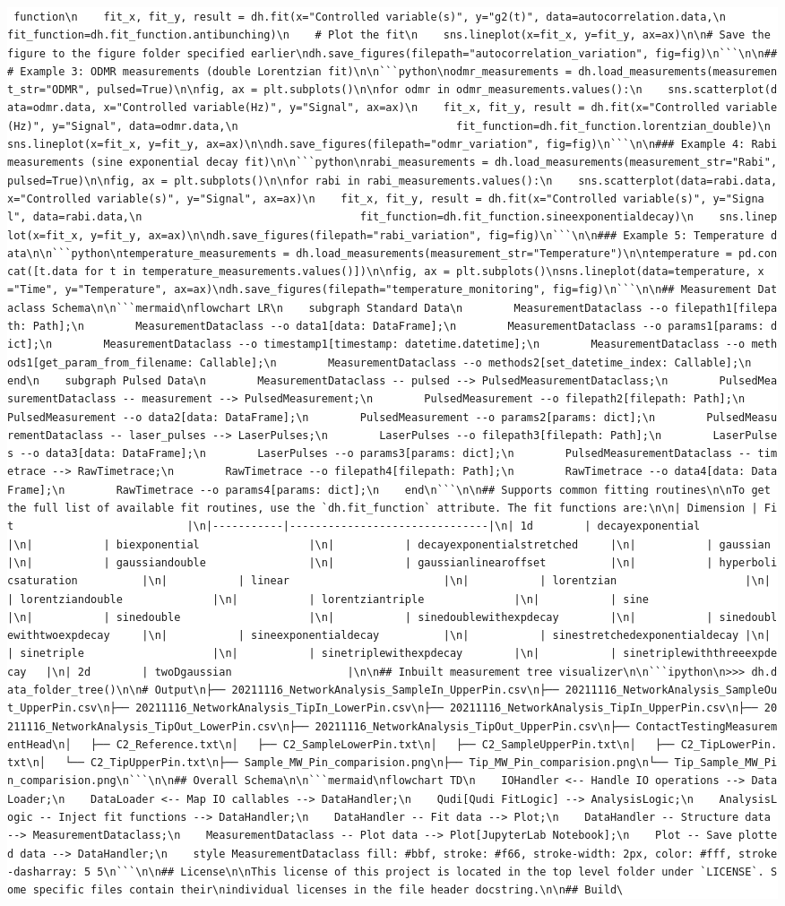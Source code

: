 ```diff
 function\n    fit_x, fit_y, result = dh.fit(x="Controlled variable(s)", y="g2(t)", data=autocorrelation.data,\n                                  fit_function=dh.fit_function.antibunching)\n    # Plot the fit\n    sns.lineplot(x=fit_x, y=fit_y, ax=ax)\n\n# Save the figure to the figure folder specified earlier\ndh.save_figures(filepath="autocorrelation_variation", fig=fig)\n```\n\n### Example 3: ODMR measurements (double Lorentzian fit)\n\n```python\nodmr_measurements = dh.load_measurements(measurement_str="ODMR", pulsed=True)\n\nfig, ax = plt.subplots()\n\nfor odmr in odmr_measurements.values():\n    sns.scatterplot(data=odmr.data, x="Controlled variable(Hz)", y="Signal", ax=ax)\n    fit_x, fit_y, result = dh.fit(x="Controlled variable(Hz)", y="Signal", data=odmr.data,\n                                  fit_function=dh.fit_function.lorentzian_double)\n    sns.lineplot(x=fit_x, y=fit_y, ax=ax)\n\ndh.save_figures(filepath="odmr_variation", fig=fig)\n```\n\n### Example 4: Rabi measurements (sine exponential decay fit)\n\n```python\nrabi_measurements = dh.load_measurements(measurement_str="Rabi", pulsed=True)\n\nfig, ax = plt.subplots()\n\nfor rabi in rabi_measurements.values():\n    sns.scatterplot(data=rabi.data, x="Controlled variable(s)", y="Signal", ax=ax)\n    fit_x, fit_y, result = dh.fit(x="Controlled variable(s)", y="Signal", data=rabi.data,\n                                  fit_function=dh.fit_function.sineexponentialdecay)\n    sns.lineplot(x=fit_x, y=fit_y, ax=ax)\n\ndh.save_figures(filepath="rabi_variation", fig=fig)\n```\n\n### Example 5: Temperature data\n\n```python\ntemperature_measurements = dh.load_measurements(measurement_str="Temperature")\n\ntemperature = pd.concat([t.data for t in temperature_measurements.values()])\n\nfig, ax = plt.subplots()\nsns.lineplot(data=temperature, x="Time", y="Temperature", ax=ax)\ndh.save_figures(filepath="temperature_monitoring", fig=fig)\n```\n\n## Measurement Dataclass Schema\n\n```mermaid\nflowchart LR\n    subgraph Standard Data\n        MeasurementDataclass --o filepath1[filepath: Path];\n        MeasurementDataclass --o data1[data: DataFrame];\n        MeasurementDataclass --o params1[params: dict];\n        MeasurementDataclass --o timestamp1[timestamp: datetime.datetime];\n        MeasurementDataclass --o methods1[get_param_from_filename: Callable];\n        MeasurementDataclass --o methods2[set_datetime_index: Callable];\n    end\n    subgraph Pulsed Data\n        MeasurementDataclass -- pulsed --> PulsedMeasurementDataclass;\n        PulsedMeasurementDataclass -- measurement --> PulsedMeasurement;\n        PulsedMeasurement --o filepath2[filepath: Path];\n        PulsedMeasurement --o data2[data: DataFrame];\n        PulsedMeasurement --o params2[params: dict];\n        PulsedMeasurementDataclass -- laser_pulses --> LaserPulses;\n        LaserPulses --o filepath3[filepath: Path];\n        LaserPulses --o data3[data: DataFrame];\n        LaserPulses --o params3[params: dict];\n        PulsedMeasurementDataclass -- timetrace --> RawTimetrace;\n        RawTimetrace --o filepath4[filepath: Path];\n        RawTimetrace --o data4[data: DataFrame];\n        RawTimetrace --o params4[params: dict];\n    end\n```\n\n## Supports common fitting routines\n\nTo get the full list of available fit routines, use the `dh.fit_function` attribute. The fit functions are:\n\n| Dimension | Fit                           |\n|-----------|-------------------------------|\n| 1d        | decayexponential              |\n|           | biexponential                 |\n|           | decayexponentialstretched     |\n|           | gaussian                      |\n|           | gaussiandouble                |\n|           | gaussianlinearoffset          |\n|           | hyperbolicsaturation          |\n|           | linear                        |\n|           | lorentzian                    |\n|           | lorentziandouble              |\n|           | lorentziantriple              |\n|           | sine                          |\n|           | sinedouble                    |\n|           | sinedoublewithexpdecay        |\n|           | sinedoublewithtwoexpdecay     |\n|           | sineexponentialdecay          |\n|           | sinestretchedexponentialdecay |\n|           | sinetriple                    |\n|           | sinetriplewithexpdecay        |\n|           | sinetriplewiththreeexpdecay   |\n| 2d        | twoDgaussian                  |\n\n## Inbuilt measurement tree visualizer\n\n```ipython\n>>> dh.data_folder_tree()\n\n# Output\n├── 20211116_NetworkAnalysis_SampleIn_UpperPin.csv\n├── 20211116_NetworkAnalysis_SampleOut_UpperPin.csv\n├── 20211116_NetworkAnalysis_TipIn_LowerPin.csv\n├── 20211116_NetworkAnalysis_TipIn_UpperPin.csv\n├── 20211116_NetworkAnalysis_TipOut_LowerPin.csv\n├── 20211116_NetworkAnalysis_TipOut_UpperPin.csv\n├── ContactTestingMeasurementHead\n│   ├── C2_Reference.txt\n│   ├── C2_SampleLowerPin.txt\n│   ├── C2_SampleUpperPin.txt\n│   ├── C2_TipLowerPin.txt\n│   └── C2_TipUpperPin.txt\n├── Sample_MW_Pin_comparision.png\n├── Tip_MW_Pin_comparision.png\n└── Tip_Sample_MW_Pin_comparision.png\n```\n\n## Overall Schema\n\n```mermaid\nflowchart TD\n    IOHandler <-- Handle IO operations --> DataLoader;\n    DataLoader <-- Map IO callables --> DataHandler;\n    Qudi[Qudi FitLogic] --> AnalysisLogic;\n    AnalysisLogic -- Inject fit functions --> DataHandler;\n    DataHandler -- Fit data --> Plot;\n    DataHandler -- Structure data --> MeasurementDataclass;\n    MeasurementDataclass -- Plot data --> Plot[JupyterLab Notebook];\n    Plot -- Save plotted data --> DataHandler;\n    style MeasurementDataclass fill: #bbf, stroke: #f66, stroke-width: 2px, color: #fff, stroke-dasharray: 5 5\n```\n\n## License\n\nThis license of this project is located in the top level folder under `LICENSE`. Some specific files contain their\nindividual licenses in the file header docstring.\n\n## Build\
```